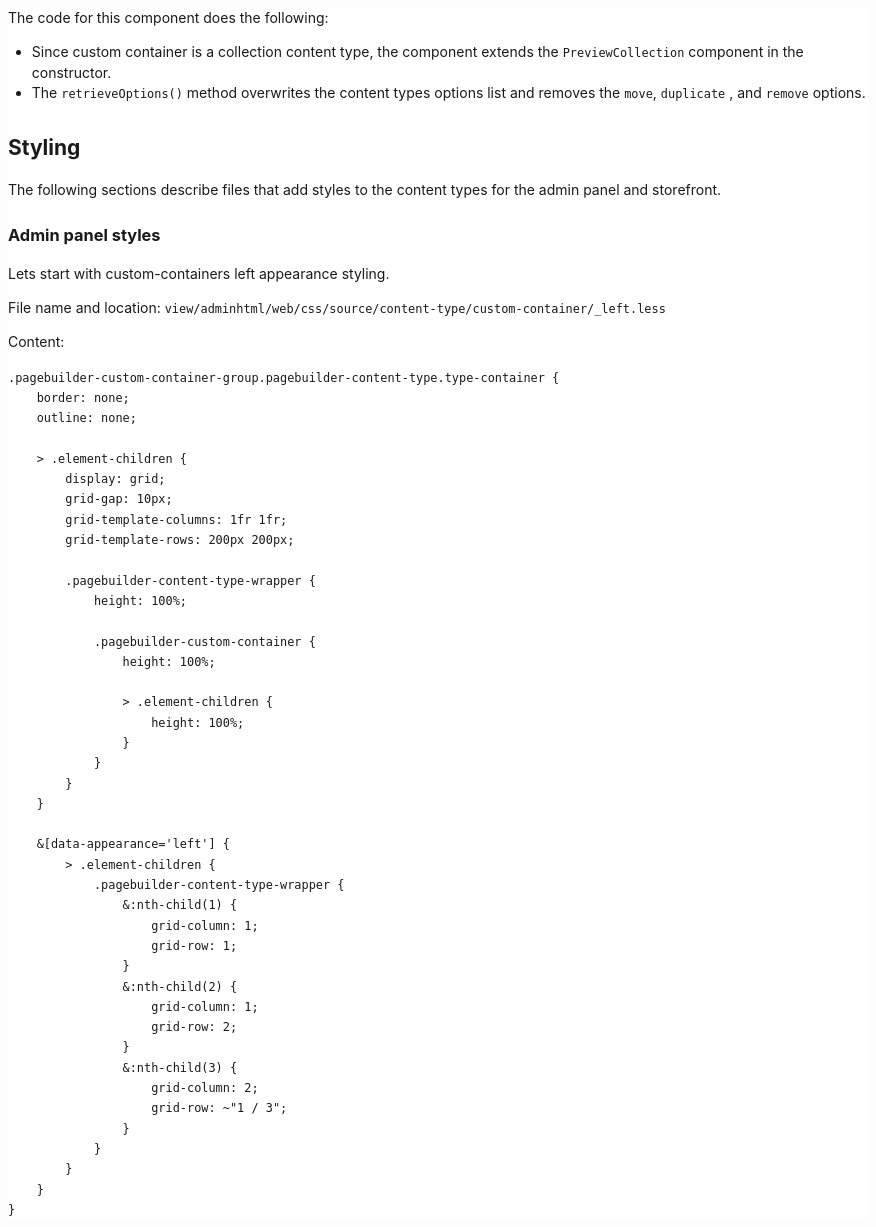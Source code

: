 ``` js
```

The code for this component does the following:

* Since custom container is a collection content type, the component extends the `PreviewCollection` component in the constructor.
* The `retrieveOptions()` method overwrites the content types options list and removes the `move`, `duplicate` , and `remove` options.

## Styling

The following sections describe files that add styles to the content types for the admin panel and storefront.


### Admin panel styles

Lets start with custom-containers left appearance styling.

File name and location: `view/adminhtml/web/css/source/content-type/custom-container/_left.less`

Content:

``` less
.pagebuilder-custom-container-group.pagebuilder-content-type.type-container {
    border: none;
    outline: none;

    > .element-children {
        display: grid;
        grid-gap: 10px;
        grid-template-columns: 1fr 1fr;
        grid-template-rows: 200px 200px;

        .pagebuilder-content-type-wrapper {
            height: 100%;

            .pagebuilder-custom-container {
                height: 100%;

                > .element-children {
                    height: 100%;
                }
            }
        }
    }

    &[data-appearance='left'] {
        > .element-children {
            .pagebuilder-content-type-wrapper {
                &:nth-child(1) {
                    grid-column: 1;
                    grid-row: 1;
                }
                &:nth-child(2) {
                    grid-column: 1;
                    grid-row: 2;
                }
                &:nth-child(3) {
                    grid-column: 2;
                    grid-row: ~"1 / 3";
                }
            }
        }
    }
}
```

[Register your component]: https://devdocs.magento.com/guides/v2.2/extension-dev-guide/build/component-registration.html
[custom container]: #custom-container
[custom container group]: #custom-container-group
[custom container group form]: #custom-container-group-form-layout
[custom container form]: #custom-container-form-layout